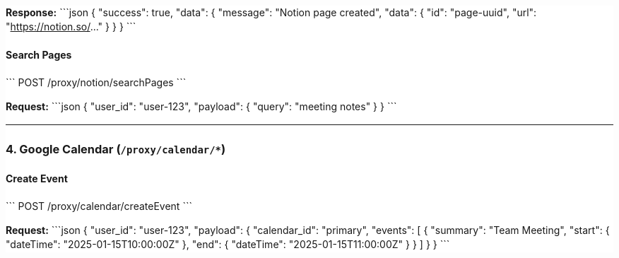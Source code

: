 **Response:**
\`\`\`json
{
  "success": true,
  "data": {
    "message": "Notion page created",
    "data": {
      "id": "page-uuid",
      "url": "https://notion.so/..."
    }
  }
}
\`\`\`

#### Search Pages
\`\`\`
POST /proxy/notion/searchPages
\`\`\`

**Request:**
\`\`\`json
{
  "user_id": "user-123",
  "payload": {
    "query": "meeting notes"
  }
}
\`\`\`

---

### 4. Google Calendar (`/proxy/calendar/*`)

#### Create Event
\`\`\`
POST /proxy/calendar/createEvent
\`\`\`

**Request:**
\`\`\`json
{
  "user_id": "user-123",
  "payload": {
    "calendar_id": "primary",
    "events": [
      {
        "summary": "Team Meeting",
        "start": {
          "dateTime": "2025-01-15T10:00:00Z"
        },
        "end": {
          "dateTime": "2025-01-15T11:00:00Z"
        }
      }
    ]
  }
}
\`\`\`
